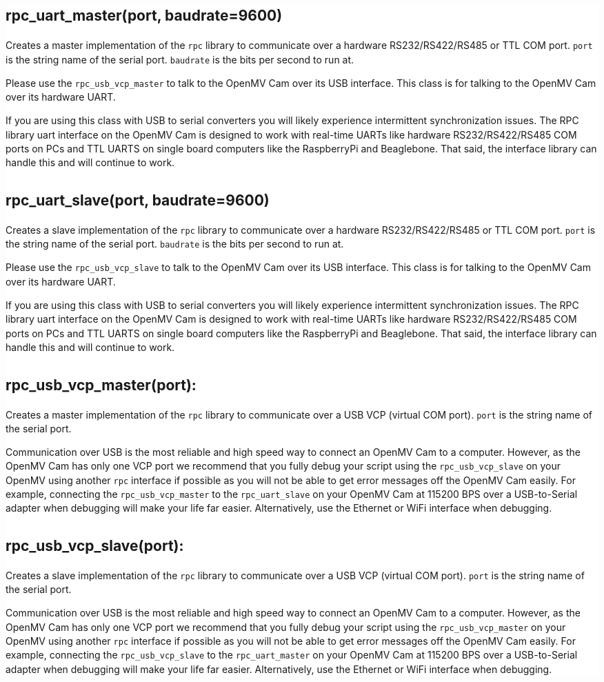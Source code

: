 ## rpc_uart_master(port, baudrate=9600)

Creates a master implementation of the `rpc` library to communicate over a hardware RS232/RS422/RS485 or TTL COM port. `port` is the string name of the serial port. `baudrate` is the bits per second to run at.

Please use the `rpc_usb_vcp_master` to talk to the OpenMV Cam over its USB interface. This class is for talking to the OpenMV Cam over its hardware UART.

If you are using this class with USB to serial converters you will likely experience intermittent synchronization issues. The RPC library uart interface on the OpenMV Cam is designed to work with real-time UARTs like hardware RS232/RS422/RS485  COM ports on PCs and TTL UARTS on single board computers like the RaspberryPi and Beaglebone. That said, the interface library can handle this and will continue to work.

## rpc_uart_slave(port, baudrate=9600)

Creates a slave implementation of the `rpc` library to communicate over a hardware RS232/RS422/RS485  or TTL COM port. `port` is the string name of the serial port. `baudrate` is the bits per second to run at.

Please use the `rpc_usb_vcp_slave` to talk to the OpenMV Cam over its USB interface. This class is for talking to the OpenMV Cam over its hardware UART.

If you are using this class with USB to serial converters you will likely experience intermittent synchronization issues. The RPC library uart interface on the OpenMV Cam is designed to work with real-time UARTs like hardware RS232/RS422/RS485  COM ports on PCs and TTL UARTS on single board computers like the RaspberryPi and Beaglebone. That said, the interface library can handle this and will continue to work.

## rpc_usb_vcp_master(port):

Creates a master implementation of the `rpc` library to communicate over a USB VCP (virtual COM port). `port` is the string name of the serial port.

Communication over USB is the most reliable and high speed way to connect an OpenMV Cam to a computer. However, as the OpenMV Cam has only one VCP port we recommend that you fully debug your script using the `rpc_usb_vcp_slave` on your OpenMV using another `rpc` interface if possible as you will not be able to get error messages off the OpenMV Cam easily. For example, connecting the `rpc_usb_vcp_master` to the `rpc_uart_slave` on your OpenMV Cam at 115200 BPS over a USB-to-Serial adapter when debugging will make your life far easier. Alternatively, use the Ethernet or WiFi interface when debugging.

## rpc_usb_vcp_slave(port):

Creates a slave implementation of the `rpc` library to communicate over a USB VCP (virtual COM port). `port` is the string name of the serial port.

Communication over USB is the most reliable and high speed way to connect an OpenMV Cam to a computer. However, as the OpenMV Cam has only one VCP port we recommend that you fully debug your script using the `rpc_usb_vcp_master` on your OpenMV using another `rpc` interface if possible as you will not be able to get error messages off the OpenMV Cam easily. For example, connecting the `rpc_usb_vcp_slave` to the `rpc_uart_master` on your OpenMV Cam at 115200 BPS over a USB-to-Serial adapter when debugging will make your life far easier. Alternatively, use the Ethernet or WiFi interface when debugging.

